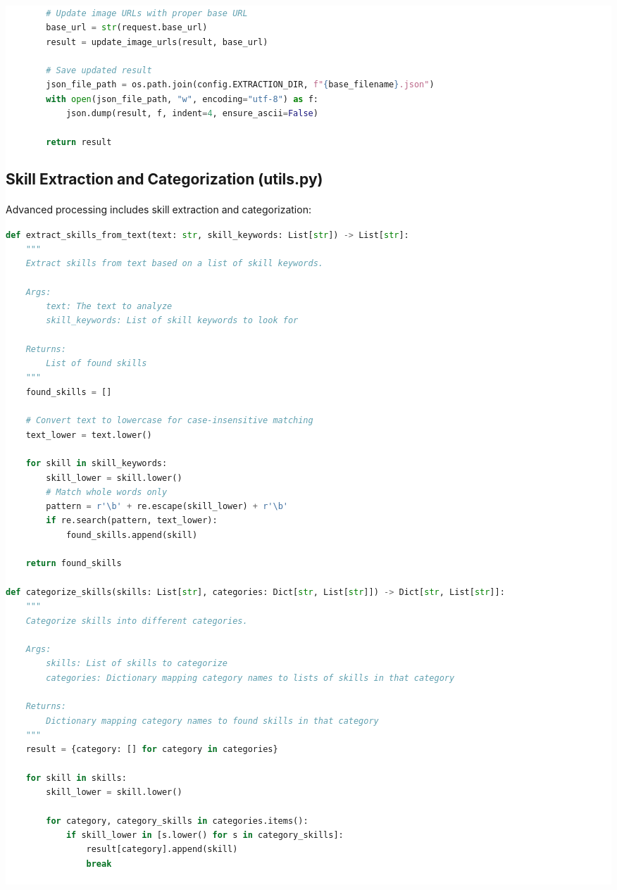 ```python
        # Update image URLs with proper base URL
        base_url = str(request.base_url)
        result = update_image_urls(result, base_url)
        
        # Save updated result
        json_file_path = os.path.join(config.EXTRACTION_DIR, f"{base_filename}.json")
        with open(json_file_path, "w", encoding="utf-8") as f:
            json.dump(result, f, indent=4, ensure_ascii=False)
        
        return result
```

## Skill Extraction and Categorization (utils.py)

Advanced processing includes skill extraction and categorization:

```python
def extract_skills_from_text(text: str, skill_keywords: List[str]) -> List[str]:
    """
    Extract skills from text based on a list of skill keywords.
    
    Args:
        text: The text to analyze
        skill_keywords: List of skill keywords to look for
        
    Returns:
        List of found skills
    """
    found_skills = []
    
    # Convert text to lowercase for case-insensitive matching
    text_lower = text.lower()
    
    for skill in skill_keywords:
        skill_lower = skill.lower()
        # Match whole words only
        pattern = r'\b' + re.escape(skill_lower) + r'\b'
        if re.search(pattern, text_lower):
            found_skills.append(skill)
    
    return found_skills

def categorize_skills(skills: List[str], categories: Dict[str, List[str]]) -> Dict[str, List[str]]:
    """
    Categorize skills into different categories.
    
    Args:
        skills: List of skills to categorize
        categories: Dictionary mapping category names to lists of skills in that category
        
    Returns:
        Dictionary mapping category names to found skills in that category
    """
    result = {category: [] for category in categories}
    
    for skill in skills:
        skill_lower = skill.lower()
        
        for category, category_skills in categories.items():
            if skill_lower in [s.lower() for s in category_skills]:
                result[category].append(skill)
                break
    
```